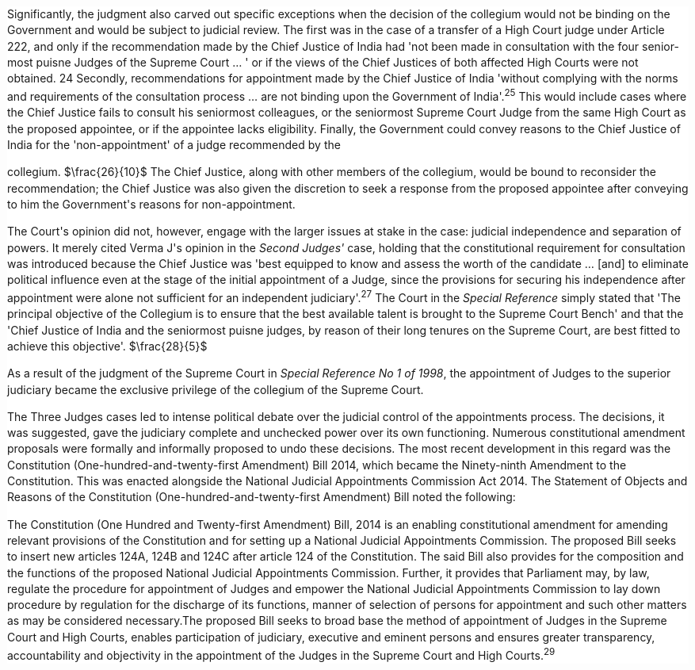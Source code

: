 Significantly, the judgment also carved out specific exceptions when the decision of the collegium would not be binding on the Government and would be subject to judicial review. The first was in the case of a transfer of a High Court judge under Article 222, and only if the recommendation made by the Chief Justice of India had 'not been made in consultation with the four senior-most puisne Judges of the Supreme Court … ' or if the views of the Chief Justices of both affected High Courts were not obtained. $24$  Secondly, recommendations for appointment made by the Chief Justice of India 'without complying with the norms and requirements of the consultation process … are not binding upon the Government of India'.<sup>25</sup> This would include cases where the Chief Justice fails to consult his seniormost colleagues, or the seniormost Supreme Court Judge from the same High Court as the proposed appointee, or if the appointee lacks eligibility. Finally, the Government could convey reasons to the Chief Justice of India for the 'non-appointment' of a judge recommended by the

collegium. $\frac{26}{10}$  The Chief Justice, along with other members of the collegium, would be bound to reconsider the recommendation; the Chief Justice was also given the discretion to seek a response from the proposed appointee after conveying to him the Government's reasons for non-appointment.

The Court's opinion did not, however, engage with the larger issues at stake in the case: judicial independence and separation of powers. It merely cited Verma J's opinion in the *Second Judges'* case, holding that the constitutional requirement for consultation was introduced because the Chief Justice was 'best equipped to know and assess the worth of the candidate … [and] to eliminate political influence even at the stage of the initial appointment of a Judge, since the provisions for securing his independence after appointment were alone not sufficient for an independent judiciary'.<sup>27</sup> The Court in the *Special Reference* simply stated that 'The principal objective of the Collegium is to ensure that the best available talent is brought to the Supreme Court Bench' and that the 'Chief Justice of India and the seniormost puisne judges, by reason of their long tenures on the Supreme Court, are best fitted to achieve this objective'. $\frac{28}{5}$ 

As a result of the judgment of the Supreme Court in *Special Reference No 1 of 1998*, the appointment of Judges to the superior judiciary became the exclusive privilege of the collegium of the Supreme Court.

The Three Judges cases led to intense political debate over the judicial control of the appointments process. The decisions, it was suggested, gave the judiciary complete and unchecked power over its own functioning. Numerous constitutional amendment proposals were formally and informally proposed to undo these decisions. The most recent development in this regard was the Constitution (One-hundred-and-twenty-first Amendment) Bill 2014, which became the Ninety-ninth Amendment to the Constitution. This was enacted alongside the National Judicial Appointments Commission Act 2014. The Statement of Objects and Reasons of the Constitution (One-hundred-and-twenty-first Amendment) Bill noted the following:

The Constitution (One Hundred and Twenty-first Amendment) Bill, 2014 is an enabling constitutional amendment for amending relevant provisions of the Constitution and for setting up a National Judicial Appointments Commission. The proposed Bill seeks to insert new articles 124A, 124B and 124C after article 124 of the Constitution. The said Bill also provides for the composition and the functions of the proposed National Judicial Appointments Commission. Further, it provides that Parliament may, by law, regulate the procedure for appointment of Judges and empower the National Judicial Appointments Commission to lay down procedure by regulation for the discharge of its functions, manner of selection of persons for appointment and such other matters as may be considered necessary.The proposed Bill seeks to broad base the method of appointment of Judges in the Supreme Court and High Courts, enables participation of judiciary, executive and eminent persons and ensures greater transparency, accountability and objectivity in the appointment of the Judges in the Supreme Court and High Courts.<sup>29</sup>
